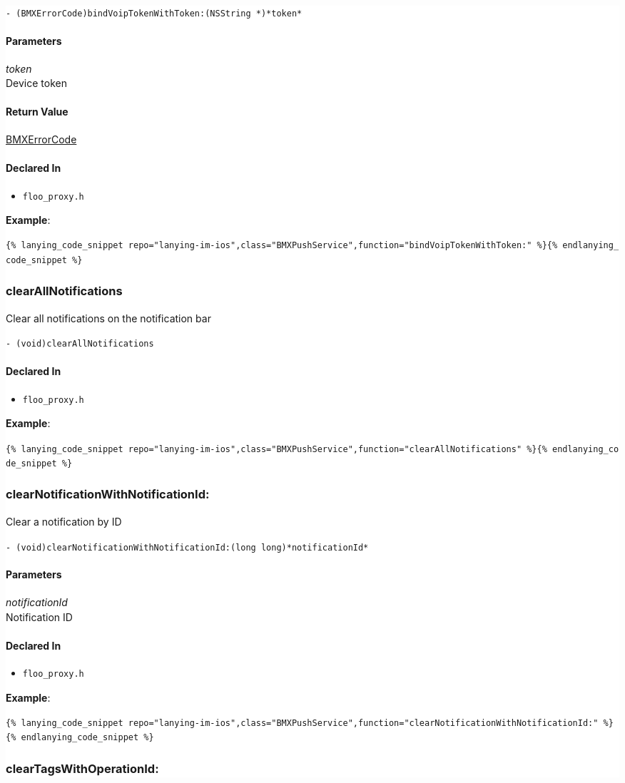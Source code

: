 `- (BMXErrorCode)bindVoipTokenWithToken:(NSString *)*token*`

#### Parameters

*token*  
   Device token  

#### Return Value
<a href="../Constants/BMXErrorCode.md">BMXErrorCode</a>

#### Declared In
* `floo_proxy.h`

<a name="//api/name/clearAllNotifications" title="clearAllNotifications"></a>
**Example**:
```
{% lanying_code_snippet repo="lanying-im-ios",class="BMXPushService",function="bindVoipTokenWithToken:" %}{% endlanying_code_snippet %}
```
### clearAllNotifications

Clear all notifications on the notification bar

`- (void)clearAllNotifications`

#### Declared In
* `floo_proxy.h`

<a name="//api/name/clearNotificationWithNotificationId:" title="clearNotificationWithNotificationId:"></a>
**Example**:
```
{% lanying_code_snippet repo="lanying-im-ios",class="BMXPushService",function="clearAllNotifications" %}{% endlanying_code_snippet %}
```
### clearNotificationWithNotificationId:

Clear a notification by ID

`- (void)clearNotificationWithNotificationId:(long long)*notificationId*`

#### Parameters

*notificationId*  
   Notification ID

#### Declared In
* `floo_proxy.h`

<a name="//api/name/clearTagsWithOperationId:" title="clearTagsWithOperationId:"></a>
**Example**:
```
{% lanying_code_snippet repo="lanying-im-ios",class="BMXPushService",function="clearNotificationWithNotificationId:" %}{% endlanying_code_snippet %}
```
### clearTagsWithOperationId:
